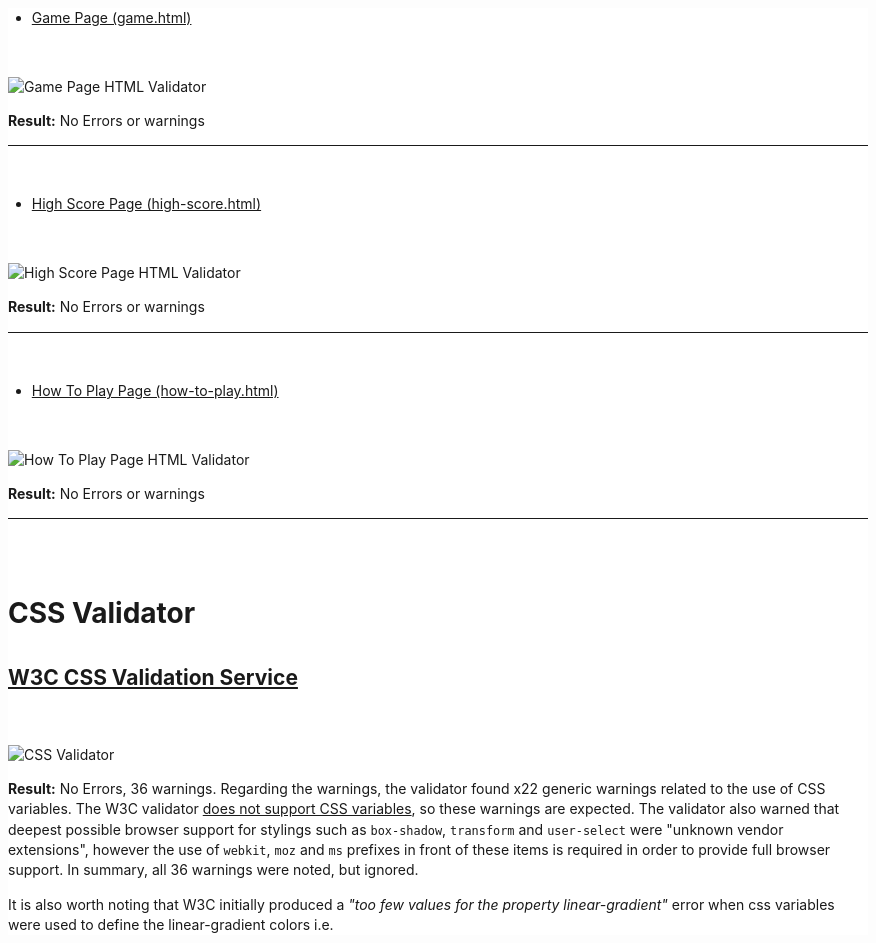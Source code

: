 - [Game Page (game.html)](https://github.com/leithdm/milestone-project-2/blob/master/game.html)

<br/>

![Game Page HTML Validator](assets/testing/results/game.html-testing.PNG)

**Result:** No Errors or warnings

----------

<br/>

- [High Score Page (high-score.html)](https://github.com/leithdm/milestone-project-2/blob/master/high-score.html)

<br/>

![High Score Page HTML Validator](assets/testing/results/high-score.html-testing.PNG)

**Result:** No Errors or warnings

----------

<br/>

- [How To Play Page (how-to-play.html)](https://github.com/leithdm/milestone-project-2/blob/master/how-to-play.html)

<br/>

![How To Play Page HTML Validator](assets/testing/results/how-to-play.html-testing.PNG)

**Result:** No Errors or warnings

----------

<br/>

# CSS Validator

## [W3C CSS Validation Service](https://jigsaw.w3.org/css-validator/)

<br/>

![CSS Validator](assets/testing/results/style.css-testing.PNG)

**Result:** No Errors, 36 warnings. Regarding the warnings, the validator found x22 generic warnings related to the use of CSS variables. The W3C validator [does not support CSS variables](https://github.com/w3c/css-validator/issues/111), so these warnings are expected. The validator also warned that deepest possible browser support for stylings such as `box-shadow`, `transform` and `user-select` were "unknown vendor extensions", however the use of `webkit`, `moz` and `ms` prefixes in front of these items is required in order to provide full browser support. In summary, all 36 warnings were noted, but ignored.

It is also worth noting that W3C initially produced a *"too few values for the property linear-gradient"* error when css variables were used to define the linear-gradient colors i.e.
